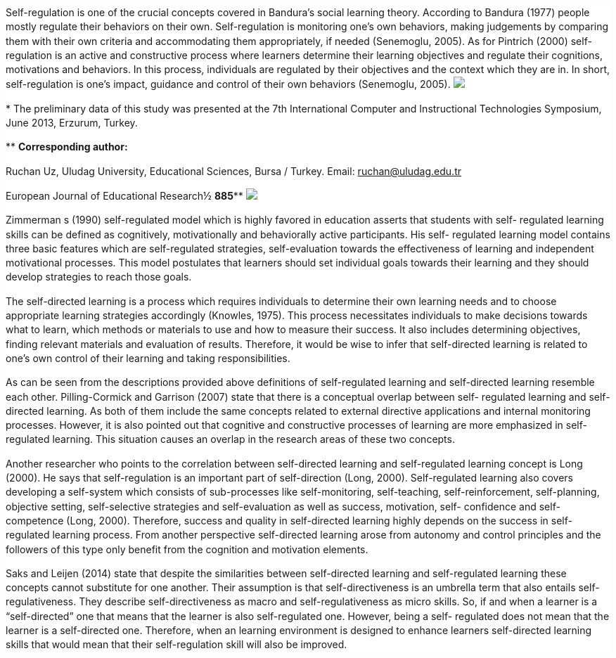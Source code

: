 Self-regulation is one of the crucial concepts covered in Bandura’s social learning theory. According to Bandura (1977) people  mostly  regulate  their  behaviors  on  their  own.  Self-regulation  is  monitoring  one’s  own  behaviors,  making judgements by comparing them with their own criteria and accommodating them appropriately, if needed (Senemoglu, 2005). As for Pintrich (2000) self-regulation is an active and constructive process where learners determine their learning objectives and regulate their cognitions, motivations and behaviors. In this process, individuals are regulated by their objectives and the context which they are in. In short, self-regulation is one’s impact, guidance and control of their own behaviors (Senemoglu, 2005).  ![](Aspose.Words.0c1582d5-3262-4ec5-ac8d-fddcf89635a0.004.png)

\* The preliminary data of this study was presented at the 7th International Computer and Instructional Technologies Symposium, June 2013, Erzurum, Turkey.

\*\* **Corresponding author:** 

Ruchan Uz, Uludag University, Educational Sciences, Bursa / Turkey. Email: ruchan@uludag.edu.tr 

European Journal of Educational Research½ **885**** ![](Aspose.Words.0c1582d5-3262-4ec5-ac8d-fddcf89635a0.005.png)

Zimmerman s  (1990)  self-regulated  model  which  is  highly  favored  in  education  asserts  that  students  with  self- regulated learning skills can be defined as cognitively, motivationally and behaviorally active participants. His self- regulated learning model contains three basic features which are self-regulated strategies, self-evaluation towards the effectiveness  of  learning  and  independent  motivational  processes.  This  model  postulates  that  learners  should  set individual goals towards their learning and they should develop strategies to reach those goals.  

The self-directed learning is a process which requires individuals to determine their own learning needs and to choose appropriate learning strategies accordingly (Knowles, 1975). This process necessitates individuals to make decisions towards  what  to  learn,  which  methods  or  materials  to  use  and  how  to  measure  their  success.  It  also  includes determining objectives, finding relevant materials and evaluation of results. Therefore, it would be wise to infer that self-directed learning is related to one’s own control of their learning and taking responsibilities.  

As can be seen from the descriptions provided above definitions of self-regulated learning and self-directed learning resemble  each  other.  Pilling-Cormick  and  Garrison  (2007)  state  that  there  is  a  conceptual  overlap  between  self- regulated learning and self-directed learning. As both of them include the same concepts related to external directive applications  and  internal  monitoring  processes.   However,  it  is  also  pointed  out  that  cognitive  and  constructive processes of learning are more emphasized in self-regulated learning. This situation causes an overlap in the research areas of these two concepts.  

Another researcher who points to the correlation between self-directed learning and self-regulated learning concept is Long (2000). He says that self-regulation is an important part of self-direction (Long, 2000). Self-regulated learning also covers developing a self-system which consists of sub-processes like self-monitoring, self-teaching, self-reinforcement, self-planning,  objective  setting,  self-selective  strategies  and  self-evaluation  as  well  as  success,  motivation,  self- confidence and self-competence (Long, 2000). Therefore, success and quality in self-directed learning highly depends on the success in self-regulated learning process. From another perspective self-directed learning arose from autonomy and control principles and the followers of this type only benefit from the cognition and motivation elements.  

Saks and Leijen (2014) state that despite the similarities between self-directed learning and self-regulated learning these concepts cannot substitute for one another. Their assumption is that self-directiveness is an umbrella term that also entails self- regulativeness. They describe self-directiveness as macro and self-regulativeness as micro skills. So, if and when a learner is a “self-directed” one that means that the learner is also self-regulated one.  However, being a self- regulated does not mean that the learner is a self-directed one. Therefore, when an learning environment is designed to enhance learners  self-directed learning skills that would mean that their self-regulation skill will also be improved. 
